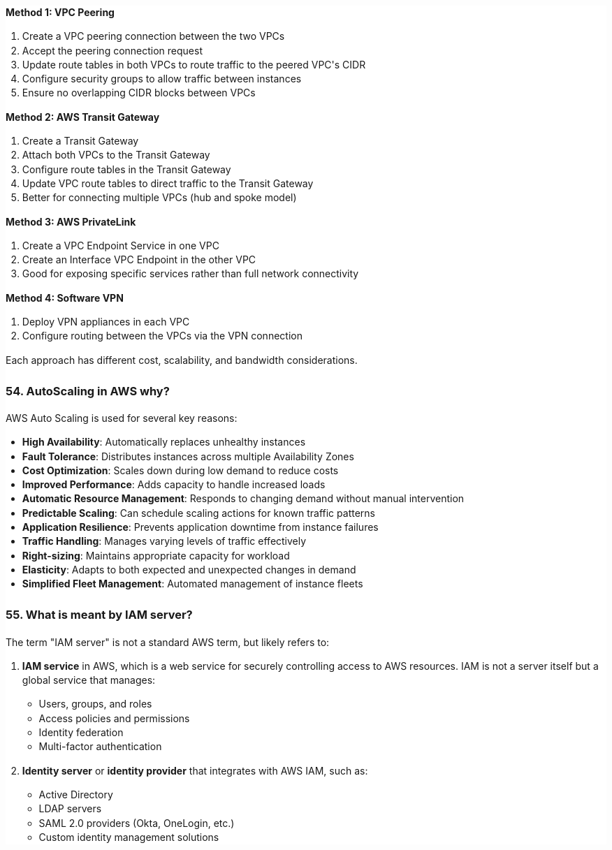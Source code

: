 **Method 1: VPC Peering**
1. Create a VPC peering connection between the two VPCs
2. Accept the peering connection request
3. Update route tables in both VPCs to route traffic to the peered VPC's CIDR
4. Configure security groups to allow traffic between instances
5. Ensure no overlapping CIDR blocks between VPCs

**Method 2: AWS Transit Gateway**
1. Create a Transit Gateway
2. Attach both VPCs to the Transit Gateway
3. Configure route tables in the Transit Gateway
4. Update VPC route tables to direct traffic to the Transit Gateway
5. Better for connecting multiple VPCs (hub and spoke model)

**Method 3: AWS PrivateLink**
1. Create a VPC Endpoint Service in one VPC
2. Create an Interface VPC Endpoint in the other VPC
3. Good for exposing specific services rather than full network connectivity

**Method 4: Software VPN**
1. Deploy VPN appliances in each VPC
2. Configure routing between the VPCs via the VPN connection

Each approach has different cost, scalability, and bandwidth considerations.

### 54. AutoScaling in AWS why?
AWS Auto Scaling is used for several key reasons:
- **High Availability**: Automatically replaces unhealthy instances
- **Fault Tolerance**: Distributes instances across multiple Availability Zones
- **Cost Optimization**: Scales down during low demand to reduce costs
- **Improved Performance**: Adds capacity to handle increased loads
- **Automatic Resource Management**: Responds to changing demand without manual intervention
- **Predictable Scaling**: Can schedule scaling actions for known traffic patterns
- **Application Resilience**: Prevents application downtime from instance failures
- **Traffic Handling**: Manages varying levels of traffic effectively
- **Right-sizing**: Maintains appropriate capacity for workload
- **Elasticity**: Adapts to both expected and unexpected changes in demand
- **Simplified Fleet Management**: Automated management of instance fleets

### 55. What is meant by IAM server?
The term "IAM server" is not a standard AWS term, but likely refers to:

1. **IAM service** in AWS, which is a web service for securely controlling access to AWS resources. IAM is not a server itself but a global service that manages:
   - Users, groups, and roles
   - Access policies and permissions
   - Identity federation
   - Multi-factor authentication

2. **Identity server** or **identity provider** that integrates with AWS IAM, such as:
   - Active Directory
   - LDAP servers
   - SAML 2.0 providers (Okta, OneLogin, etc.)
   - Custom identity management solutions
